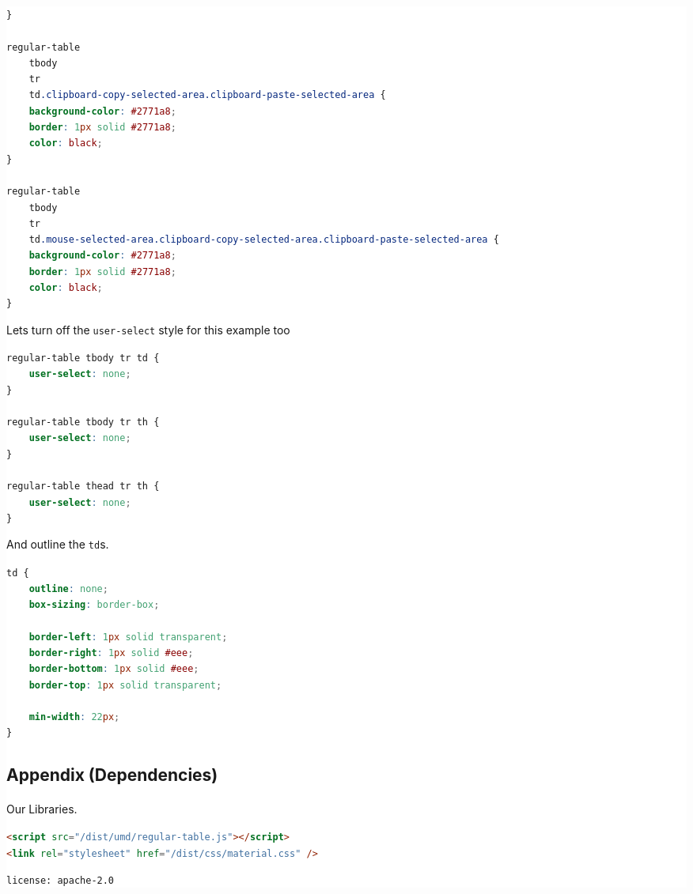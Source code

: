 ```css
}

regular-table
    tbody
    tr
    td.clipboard-copy-selected-area.clipboard-paste-selected-area {
    background-color: #2771a8;
    border: 1px solid #2771a8;
    color: black;
}

regular-table
    tbody
    tr
    td.mouse-selected-area.clipboard-copy-selected-area.clipboard-paste-selected-area {
    background-color: #2771a8;
    border: 1px solid #2771a8;
    color: black;
}
```

Lets turn off the `user-select` style for this example too

```css
regular-table tbody tr td {
    user-select: none;
}

regular-table tbody tr th {
    user-select: none;
}

regular-table thead tr th {
    user-select: none;
}
```

And outline the `td`s.

```css
td {
    outline: none;
    box-sizing: border-box;

    border-left: 1px solid transparent;
    border-right: 1px solid #eee;
    border-bottom: 1px solid #eee;
    border-top: 1px solid transparent;

    min-width: 22px;
}
```

## Appendix (Dependencies)

Our Libraries.

```html
<script src="/dist/umd/regular-table.js"></script>
<link rel="stylesheet" href="/dist/css/material.css" />
```

```block
license: apache-2.0
```
